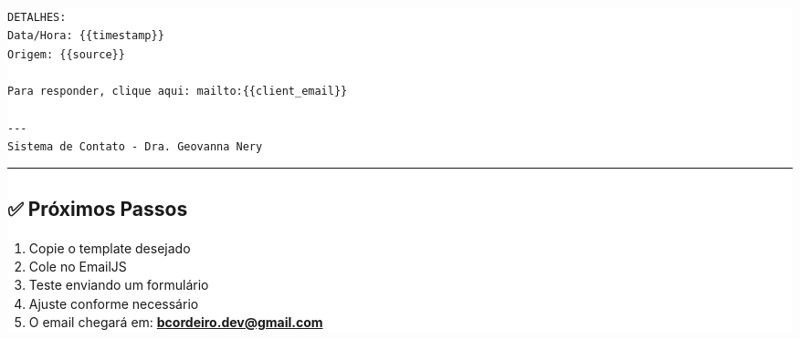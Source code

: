 ```
DETALHES:
Data/Hora: {{timestamp}}
Origem: {{source}}

Para responder, clique aqui: mailto:{{client_email}}

---
Sistema de Contato - Dra. Geovanna Nery
```

---

## ✅ Próximos Passos

1. Copie o template desejado
2. Cole no EmailJS
3. Teste enviando um formulário
4. Ajuste conforme necessário
5. O email chegará em: **bcordeiro.dev@gmail.com**
